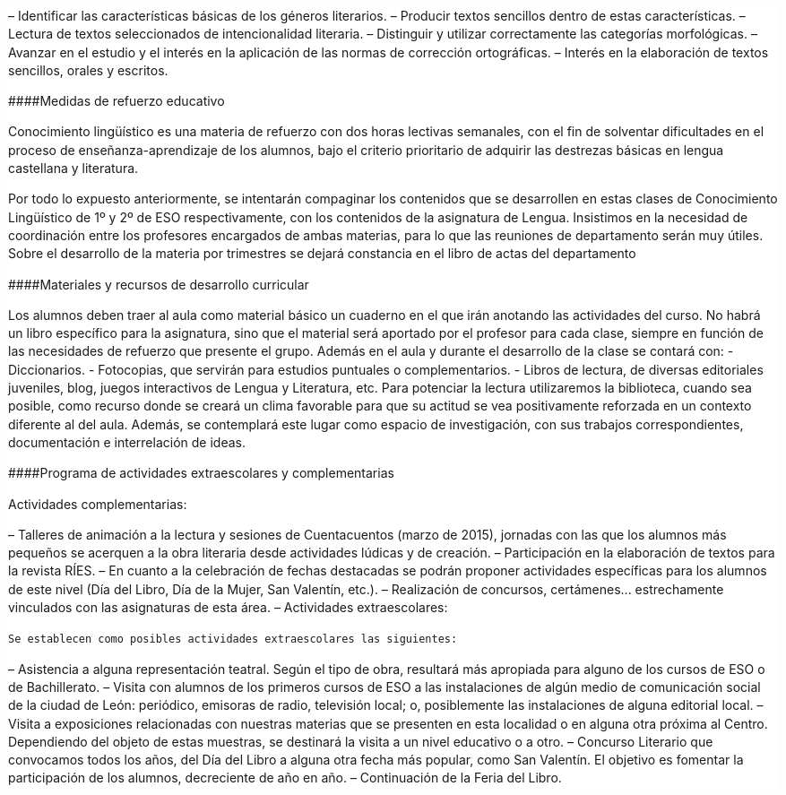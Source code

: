 –	Identificar las características básicas de los géneros literarios.
–	Producir textos sencillos dentro de estas características.
–	Lectura de textos seleccionados de intencionalidad literaria.
–	Distinguir y utilizar correctamente las categorías morfológicas.
–	Avanzar en el estudio y el interés en la aplicación de las normas de corrección ortográficas.
–	Interés en la elaboración de textos sencillos, orales y escritos.



####Medidas de refuerzo educativo

Conocimiento lingüístico es una materia de refuerzo con dos horas lectivas semanales, con el fin de solventar dificultades en el proceso de enseñanza-aprendizaje de los alumnos, bajo el criterio prioritario de adquirir las destrezas básicas en lengua castellana y literatura.

Por todo lo expuesto anteriormente, se intentarán compaginar los contenidos que se desarrollen en estas clases de Conocimiento Lingüístico de 1º y 2º de ESO respectivamente, con los contenidos de la asignatura de Lengua. Insistimos en la necesidad de coordinación entre los profesores encargados de ambas materias, para lo que las reuniones de departamento serán muy útiles. Sobre el desarrollo de la materia por trimestres se dejará constancia en el libro de actas del departamento	


####Materiales y recursos de desarrollo curricular

Los alumnos deben traer al aula como material básico un cuaderno en el que irán anotando las actividades del curso. No habrá un libro específico para la asignatura, sino que el material será aportado por el profesor para cada clase, siempre en función de las necesidades de refuerzo que presente el grupo. Además en el aula y durante el desarrollo de la clase se contará con: - Diccionarios. - Fotocopias, que servirán para estudios puntuales o complementarios. - Libros de lectura, de diversas editoriales juveniles, blog, juegos interactivos de Lengua y Literatura, etc. Para potenciar la lectura utilizaremos la biblioteca, cuando sea posible, como recurso donde se creará un clima favorable para que su actitud se vea positivamente reforzada en un contexto diferente al del aula. Además, se contemplará este lugar como espacio de investigación, con sus trabajos correspondientes, documentación e interrelación de ideas. 


####Programa de actividades extraescolares y complementarias

Actividades complementarias:

–	Talleres de animación a la lectura y sesiones de Cuentacuentos (marzo de 2015), jornadas con las que los alumnos más pequeños se acerquen a la obra literaria desde actividades lúdicas y de creación.
–	Participación en la elaboración de textos para la revista RÍES.
–	En cuanto a la celebración de fechas destacadas se podrán proponer actividades específicas para los alumnos de este nivel (Día del Libro, Día de la Mujer, San Valentín, etc.).
–	Realización de concursos, certámenes... estrechamente vinculados con las asignaturas de esta área.
–
Actividades extraescolares:

	Se establecen como posibles actividades extraescolares las siguientes:
–	Asistencia a alguna representación teatral. Según el tipo de obra, resultará más apropiada para alguno de los cursos de ESO o de Bachillerato. 
–	Visita con alumnos de los primeros cursos de ESO a las instalaciones de algún medio de comunicación social de la ciudad de León: periódico, emisoras de radio, televisión local; o, posiblemente las instalaciones de alguna editorial local.
–	Visita a exposiciones relacionadas con nuestras materias que se presenten en esta localidad o en alguna otra próxima al Centro. Dependiendo del objeto de estas muestras, se destinará la visita a un nivel educativo o a otro.
–	Concurso Literario que convocamos todos los años, del Día del Libro a alguna otra fecha más popular, como San Valentín. El objetivo es fomentar la participación de los alumnos, decreciente de año en año.
–	Continuación de la Feria del Libro.
